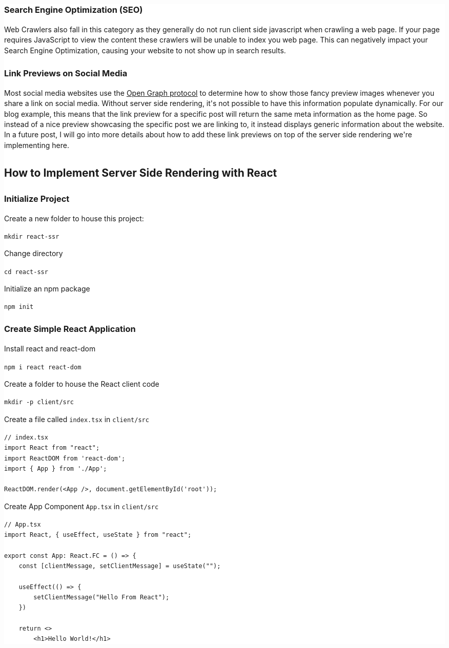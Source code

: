 ### Search Engine Optimization (SEO)

Web Crawlers also fall in this category as they generally do not run client side javascript when crawling a web page. If your page requires JavaScript to view the content these crawlers will be unable to index you web page. This can negatively impact your Search Engine Optimization, causing your website to not show up in search results.

### Link Previews on Social Media

Most social media websites use the [Open Graph protocol](https://ogp.me/) to determine how to show those fancy preview images whenever you share a link on social media. Without server side rendering, it's not possible to have this information populate dynamically. For our blog example, this means that the link preview for a specific post will return the same meta information as the home page. So instead of a nice preview showcasing the specific post we are linking to, it instead displays generic information about the website.  In a future post, I will go into more details about how to add these link previews on top of the server side rendering we're implementing here.

## How to Implement Server Side Rendering with React

### Initialize Project

Create a new folder to house this project:

`mkdir react-ssr`

Change directory

`cd react-ssr`

Initialize an npm package

`npm init`

### Create Simple React Application

Install react and react-dom

`npm i react react-dom`

Create a folder to house the React client code

`mkdir -p client/src`

Create a file called `index.tsx` in `client/src`

```
// index.tsx
import React from "react";
import ReactDOM from 'react-dom';
import { App } from './App';

ReactDOM.render(<App />, document.getElementById('root'));
```

Create App Component `App.tsx` in `client/src`

```
// App.tsx
import React, { useEffect, useState } from "react";

export const App: React.FC = () => {
    const [clientMessage, setClientMessage] = useState("");
    
    useEffect(() => {
        setClientMessage("Hello From React");
    })

    return <>
        <h1>Hello World!</h1>
```